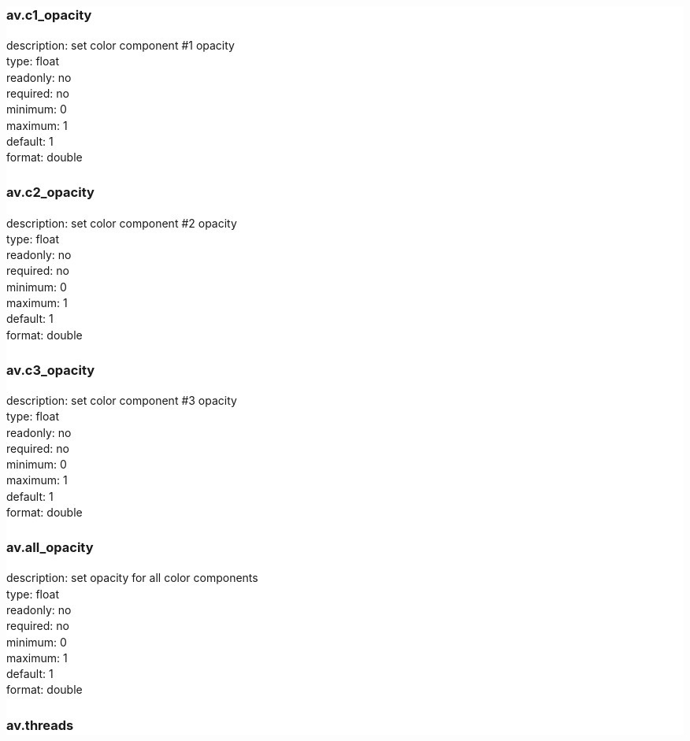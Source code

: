### av.c1_opacity

  
description:
set color component #1 opacity  
type: float  
readonly: no  
required: no  
minimum: 0  
maximum: 1  
default: 1  
format: double  

### av.c2_opacity

  
description:
set color component #2 opacity  
type: float  
readonly: no  
required: no  
minimum: 0  
maximum: 1  
default: 1  
format: double  

### av.c3_opacity

  
description:
set color component #3 opacity  
type: float  
readonly: no  
required: no  
minimum: 0  
maximum: 1  
default: 1  
format: double  

### av.all_opacity

  
description:
set opacity for all color components  
type: float  
readonly: no  
required: no  
minimum: 0  
maximum: 1  
default: 1  
format: double  

### av.threads
